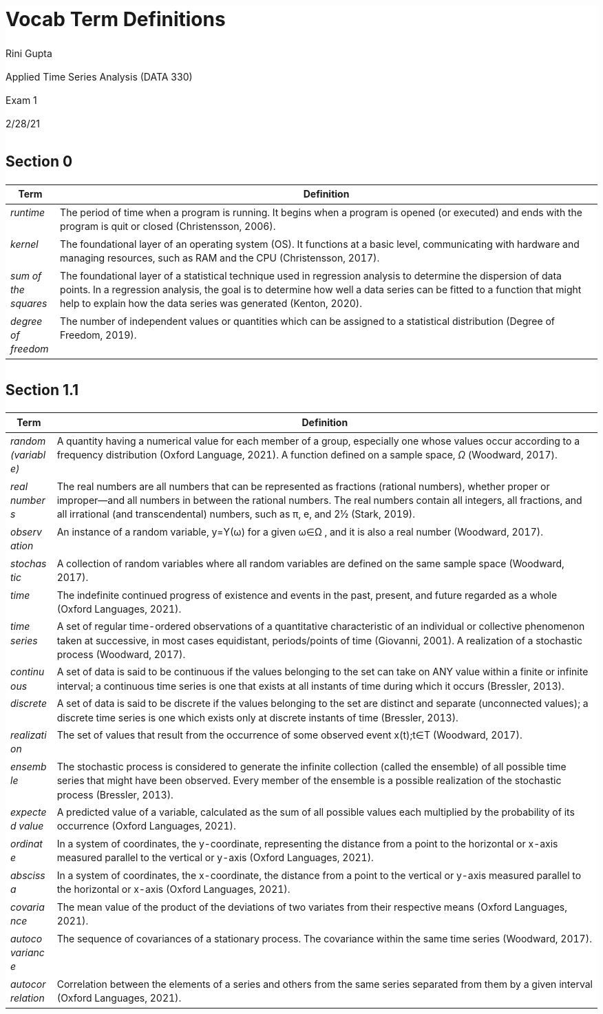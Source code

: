 # Vocab Term Definitions 
Rini Gupta

Applied Time Series Analysis (DATA 330)

Exam 1 

2/28/21

## Section 0 
| Term | Definition |
|--|--|
|*runtime*|The period of time when a program is running. It begins when a program is opened (or executed) and ends with the program is quit or closed (Christensson, 2006).
|*kernel*| The foundational layer of an operating system (OS). It functions at a basic level, communicating with hardware and managing resources, such as RAM and the CPU (Christensson, 2017).
|*sum of the squares*| The foundational layer of a statistical technique used in regression analysis to determine the dispersion of data points. In a regression analysis, the goal is to determine how well a data series can be fitted to a function that might help to explain how the data series was generated (Kenton, 2020).  
|*degree of freedom*| The number of independent values or quantities which can be assigned to a statistical distribution (Degree of Freedom, 2019).

## Section 1.1 

| Term |Definition  |
|-----|--------|
|  *random (variable)*| A quantity having a numerical value for each member of a group, especially one whose values occur according to a frequency distribution (Oxford Language, 2021). A function defined on a sample space, $\Omega$  (Woodward, 2017).    
|*real numbers*|The real numbers are all numbers that can be represented as fractions (rational numbers), whether proper or improper—and all numbers in between the rational numbers.  The real numbers contain all integers, all fractions, and all irrational (and transcendental) numbers, such as π, e, and 2½ (Stark, 2019).       
| *observation* |  An instance of a random variable, y=Y(ω) for a given ω∈Ω , and it is also a real number (Woodward, 2017). 
| *stochastic* | A collection of random variables where all random variables are defined on the same sample space (Woodward, 2017).
|*time*|The indefinite continued progress of existence and events in the past, present, and future regarded as a whole (Oxford Languages, 2021).  
| *time series* | A set of regular time-ordered observations of a quantitative characteristic of an individual or collective phenomenon taken at successive, in most cases equidistant, periods/points of time (Giovanni, 2001). A realization of a stochastic process (Woodward, 2017). 
| *continuous* | A set of data is said to be continuous if the values belonging to the set can take on ANY value within a finite or infinite interval; a continuous time series is one that exists at all instants of time during which it occurs (Bressler, 2013).  
|*discrete*| A set of data is said to be discrete if the values belonging to the set are distinct and separate (unconnected values); a discrete time series is one which exists only at discrete instants of time (Bressler, 2013).   
| *realization*| The set of values that result from the occurrence of some observed event x(t);t∈T (Woodward, 2017).    
|*ensemble*| The stochastic process is considered to generate the infinite collection (called the ensemble) of all possible time series that might have been observed. Every member of the ensemble is a possible realization of the stochastic process (Bressler, 2013).   
|*expected value*| A predicted value of a variable, calculated as the sum of all possible values each multiplied by the probability of its occurrence (Oxford Languages, 2021).  
|*ordinate*| In a system of coordinates, the y-coordinate, representing the distance from a point to the horizontal or x-axis measured parallel to the vertical or y-axis (Oxford Languages, 2021).
|*abscissa*|In a system of coordinates, the x-coordinate, the distance from a point to the vertical or y-axis measured parallel to the horizontal or x-axis (Oxford Languages, 2021).    
|*covariance*| The mean value of the product of the deviations of two variates from their respective means (Oxford Languages, 2021).
|*autocovariance*| The sequence of covariances of a stationary process. The covariance within the same time series (Woodward, 2017).  
|*autocorrelation*| Correlation between the elements of a series and others from the same series separated from them by a given interval (Oxford Languages, 2021).|
